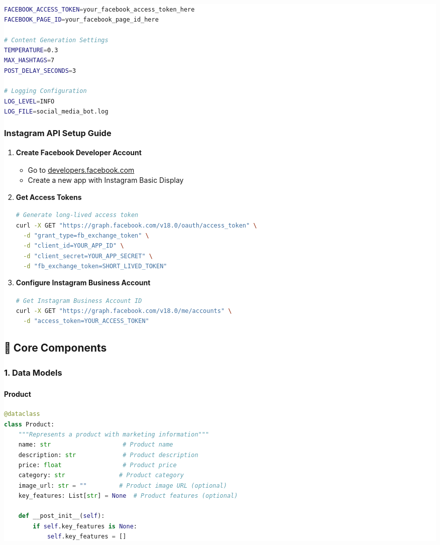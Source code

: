 ```bash
FACEBOOK_ACCESS_TOKEN=your_facebook_access_token_here
FACEBOOK_PAGE_ID=your_facebook_page_id_here

# Content Generation Settings
TEMPERATURE=0.3
MAX_HASHTAGS=7
POST_DELAY_SECONDS=3

# Logging Configuration
LOG_LEVEL=INFO
LOG_FILE=social_media_bot.log
```

### Instagram API Setup Guide

1. **Create Facebook Developer Account**
   - Go to [developers.facebook.com](https://developers.facebook.com)
   - Create a new app with Instagram Basic Display

2. **Get Access Tokens**
   ```bash
   # Generate long-lived access token
   curl -X GET "https://graph.facebook.com/v18.0/oauth/access_token" \
     -d "grant_type=fb_exchange_token" \
     -d "client_id=YOUR_APP_ID" \
     -d "client_secret=YOUR_APP_SECRET" \
     -d "fb_exchange_token=SHORT_LIVED_TOKEN"
   ```

3. **Configure Instagram Business Account**
   ```bash
   # Get Instagram Business Account ID
   curl -X GET "https://graph.facebook.com/v18.0/me/accounts" \
     -d "access_token=YOUR_ACCESS_TOKEN"
   ```

## 🔧 Core Components

### 1. Data Models

#### Product
```python
@dataclass
class Product:
    """Represents a product with marketing information"""
    name: str                    # Product name
    description: str             # Product description
    price: float                 # Product price
    category: str               # Product category
    image_url: str = ""         # Product image URL (optional)
    key_features: List[str] = None  # Product features (optional)
    
    def __post_init__(self):
        if self.key_features is None:
            self.key_features = []
```

